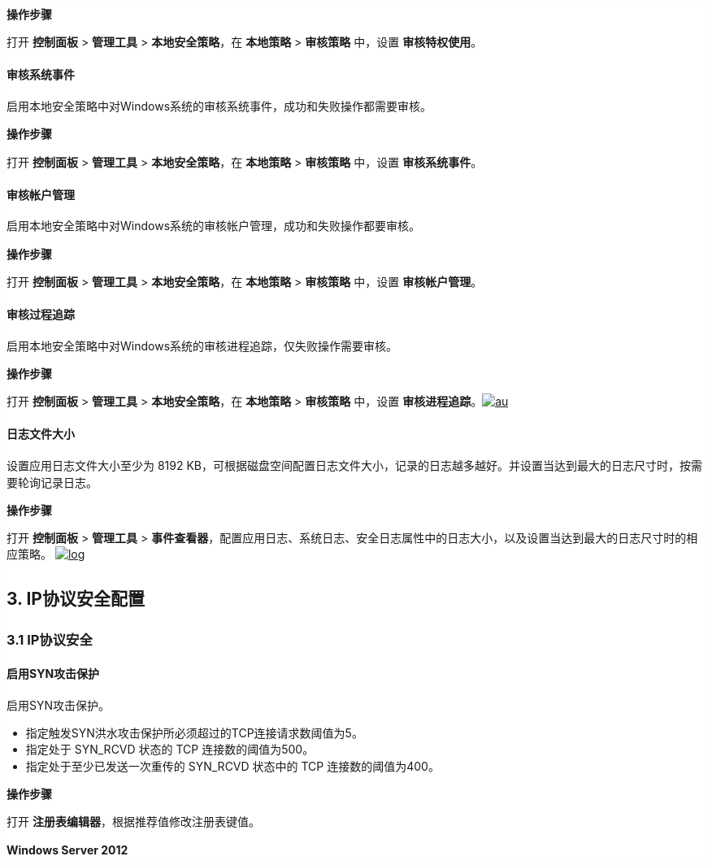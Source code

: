    **操作步骤**

   打开 **控制面板** > **管理工具** > **本地安全策略**，在 **本地策略** > **审核策略** 中，设置 **审核特权使用**。

   #### 审核系统事件

   启用本地安全策略中对Windows系统的审核系统事件，成功和失败操作都需要审核。

   **操作步骤**

   打开 **控制面板** > **管理工具** > **本地安全策略**，在 **本地策略** > **审核策略** 中，设置 **审核系统事件**。

   #### 审核帐户管理

   启用本地安全策略中对Windows系统的审核帐户管理，成功和失败操作都要审核。

   **操作步骤**

   打开 **控制面板** > **管理工具** > **本地安全策略**，在 **本地策略** > **审核策略** 中，设置 **审核帐户管理**。

   #### 审核过程追踪

   启用本地安全策略中对Windows系统的审核进程追踪，仅失败操作需要审核。

   **操作步骤**

   打开 **控制面板** > **管理工具** > **本地安全策略**，在 **本地策略** > **审核策略** 中，设置 **审核进程追踪**。[![au](http://docs-aliyun.cn-hangzhou.oss.aliyun-inc.com/assets/pic/49781/cn_zh/1484112646414/Snip20170111_69.png)](http://docs-aliyun.cn-hangzhou.oss.aliyun-inc.com/assets/pic/49781/cn_zh/1484112646414/Snip20170111_69.png)

   #### 日志文件大小

   设置应用日志文件大小至少为 8192 KB，可根据磁盘空间配置日志文件大小，记录的日志越多越好。并设置当达到最大的日志尺寸时，按需要轮询记录日志。

   **操作步骤**

   打开 **控制面板** > **管理工具** > **事件查看器**，配置应用日志、系统日志、安全日志属性中的日志大小，以及设置当达到最大的日志尺寸时的相应策略。
   [![log](http://docs-aliyun.cn-hangzhou.oss.aliyun-inc.com/assets/pic/49781/cn_zh/1484112819759/Snip20170111_72.png)](http://docs-aliyun.cn-hangzhou.oss.aliyun-inc.com/assets/pic/49781/cn_zh/1484112819759/Snip20170111_72.png)

   ## 3. IP协议安全配置

   ### 3.1 IP协议安全

   #### 启用SYN攻击保护

   启用SYN攻击保护。

   - 指定触发SYN洪水攻击保护所必须超过的TCP连接请求数阈值为5。
   - 指定处于 SYN_RCVD 状态的 TCP 连接数的阈值为500。
   - 指定处于至少已发送一次重传的 SYN_RCVD 状态中的 TCP 连接数的阈值为400。

   **操作步骤**

   打开 **注册表编辑器**，根据推荐值修改注册表键值。

   **Windows Server 2012**

